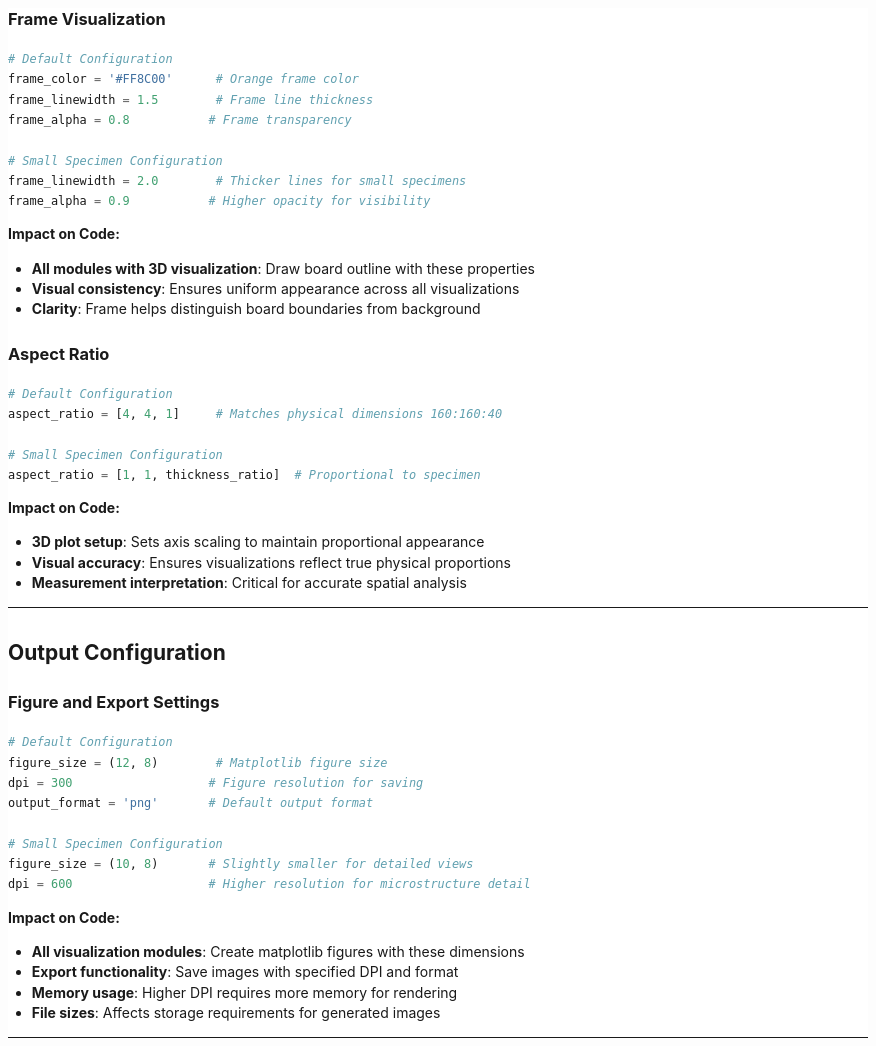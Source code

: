### Frame Visualization

```python
# Default Configuration
frame_color = '#FF8C00'      # Orange frame color
frame_linewidth = 1.5        # Frame line thickness
frame_alpha = 0.8           # Frame transparency

# Small Specimen Configuration
frame_linewidth = 2.0        # Thicker lines for small specimens
frame_alpha = 0.9           # Higher opacity for visibility
```

**Impact on Code:**

- **All modules with 3D visualization**: Draw board outline with these properties
- **Visual consistency**: Ensures uniform appearance across all visualizations
- **Clarity**: Frame helps distinguish board boundaries from background

### Aspect Ratio

```python
# Default Configuration
aspect_ratio = [4, 4, 1]     # Matches physical dimensions 160:160:40

# Small Specimen Configuration
aspect_ratio = [1, 1, thickness_ratio]  # Proportional to specimen
```

**Impact on Code:**

- **3D plot setup**: Sets axis scaling to maintain proportional appearance
- **Visual accuracy**: Ensures visualizations reflect true physical proportions
- **Measurement interpretation**: Critical for accurate spatial analysis

---

## Output Configuration

### Figure and Export Settings

```python
# Default Configuration
figure_size = (12, 8)        # Matplotlib figure size
dpi = 300                   # Figure resolution for saving
output_format = 'png'       # Default output format

# Small Specimen Configuration
figure_size = (10, 8)       # Slightly smaller for detailed views
dpi = 600                   # Higher resolution for microstructure detail
```

**Impact on Code:**

- **All visualization modules**: Create matplotlib figures with these dimensions
- **Export functionality**: Save images with specified DPI and format
- **Memory usage**: Higher DPI requires more memory for rendering
- **File sizes**: Affects storage requirements for generated images

---
